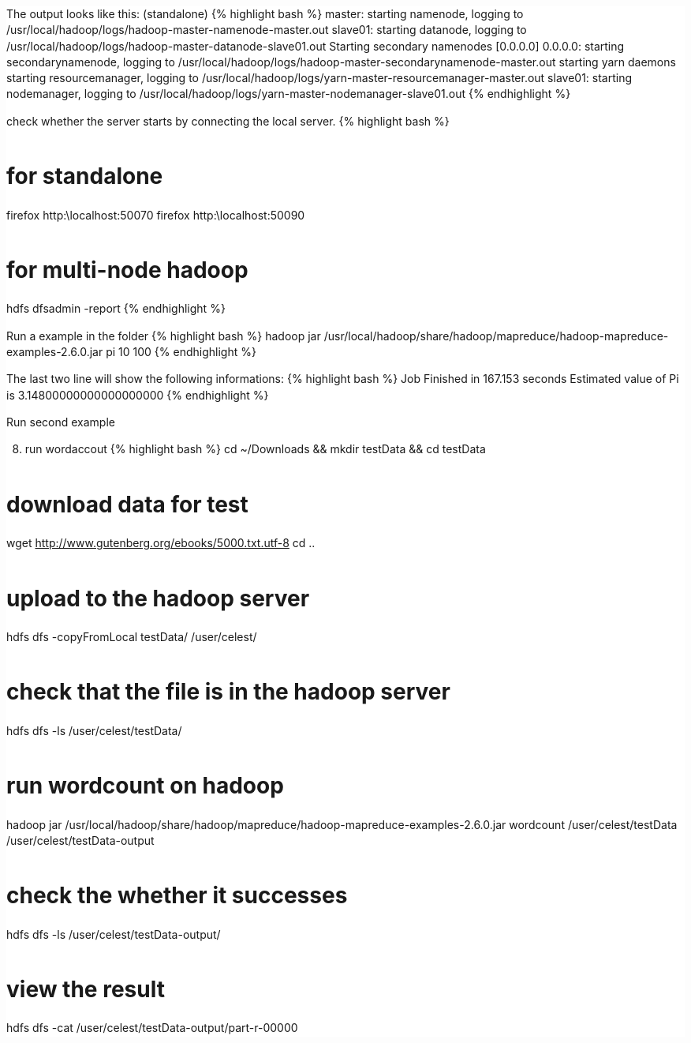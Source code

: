 The output looks like this: (standalone)
{% highlight bash %}
master: starting namenode, logging to /usr/local/hadoop/logs/hadoop-master-namenode-master.out
slave01: starting datanode, logging to /usr/local/hadoop/logs/hadoop-master-datanode-slave01.out
Starting secondary namenodes [0.0.0.0]
0.0.0.0: starting secondarynamenode, logging to /usr/local/hadoop/logs/hadoop-master-secondarynamenode-master.out
starting yarn daemons
starting resourcemanager, logging to /usr/local/hadoop/logs/yarn-master-resourcemanager-master.out
slave01: starting nodemanager, logging to /usr/local/hadoop/logs/yarn-master-nodemanager-slave01.out
{% endhighlight %}

check whether the server starts by connecting the local server.
{% highlight bash %}
# for standalone
firefox http:\\localhost:50070
firefox http:\\localhost:50090
# for multi-node hadoop
hdfs dfsadmin -report
{% endhighlight %}

Run a example in the folder
{% highlight bash %}
hadoop jar /usr/local/hadoop/share/hadoop/mapreduce/hadoop-mapreduce-examples-2.6.0.jar pi 10 100
{% endhighlight %}

The last two line will show the following informations:
{% highlight bash %}
Job Finished in 167.153 seconds
Estimated value of Pi is 3.14800000000000000000
{% endhighlight %}

Run second example

8. run wordaccout
{% highlight bash %}
cd ~/Downloads && mkdir testData && cd testData
# download data for test
wget http://www.gutenberg.org/ebooks/5000.txt.utf-8
cd ..
# upload to the hadoop server
hdfs dfs -copyFromLocal testData/ /user/celest/
# check that the file is in the hadoop server
hdfs dfs -ls /user/celest/testData/
# run wordcount on hadoop
hadoop jar /usr/local/hadoop/share/hadoop/mapreduce/hadoop-mapreduce-examples-2.6.0.jar wordcount /user/celest/testData /user/celest/testData-output
# check the whether it successes
hdfs dfs -ls /user/celest/testData-output/
# view the result
hdfs dfs -cat /user/celest/testData-output/part-r-00000
